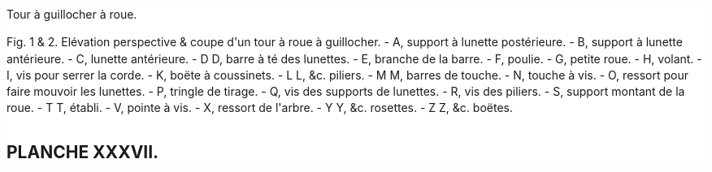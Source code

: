 Tour à guillocher à roue.

Fig.
1 & 2. Elévation perspective & coupe d'un tour à roue à guillocher.
	- A, support à lunette postérieure.
	- B, support à lunette antérieure.
	- C, lunette antérieure.
	- D D, barre à té des lunettes.
	- E, branche de la barre.
	- F, poulie.
	- G, petite roue.
	- H, volant.
	- I, vis pour serrer la corde.
	- K, boëte à coussinets.
	- L L, &c. piliers.
	- M M, barres de touche.
	- N, touche à vis.
	- O, ressort pour faire mouvoir les lunettes.
	- P, tringle de tirage.
	- Q, vis des supports de lunettes.
	- R, vis des piliers.
	- S, support montant de la roue.
	- T T, établi.
	- V, pointe à vis.
	- X, ressort de l'arbre.
	- Y Y, &c. rosettes.
	- Z Z, &c. boëtes.


PLANCHE XXXVII.
---------------
